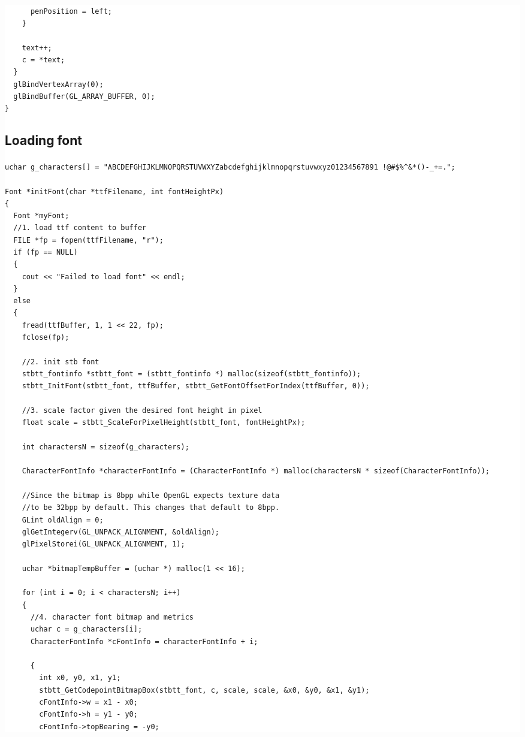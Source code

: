 ```
      penPosition = left;
    }
    
    text++;
    c = *text;
  }
  glBindVertexArray(0);
  glBindBuffer(GL_ARRAY_BUFFER, 0);
}
```

## Loading font
```
uchar g_characters[] = "ABCDEFGHIJKLMNOPQRSTUVWXYZabcdefghijklmnopqrstuvwxyz01234567891 !@#$%^&*()-_+=.";

Font *initFont(char *ttfFilename, int fontHeightPx)
{
  Font *myFont;
  //1. load ttf content to buffer
  FILE *fp = fopen(ttfFilename, "r");
  if (fp == NULL)
  {
    cout << "Failed to load font" << endl;
  }
  else
  {
    fread(ttfBuffer, 1, 1 << 22, fp);
    fclose(fp);
    
    //2. init stb font
    stbtt_fontinfo *stbtt_font = (stbtt_fontinfo *) malloc(sizeof(stbtt_fontinfo));
    stbtt_InitFont(stbtt_font, ttfBuffer, stbtt_GetFontOffsetForIndex(ttfBuffer, 0));
    
    //3. scale factor given the desired font height in pixel
    float scale = stbtt_ScaleForPixelHeight(stbtt_font, fontHeightPx);
    
    int charactersN = sizeof(g_characters);
    
    CharacterFontInfo *characterFontInfo = (CharacterFontInfo *) malloc(charactersN * sizeof(CharacterFontInfo));
    
    //Since the bitmap is 8bpp while OpenGL expects texture data
    //to be 32bpp by default. This changes that default to 8bpp.
    GLint oldAlign = 0;
    glGetIntegerv(GL_UNPACK_ALIGNMENT, &oldAlign);
    glPixelStorei(GL_UNPACK_ALIGNMENT, 1);
    
    uchar *bitmapTempBuffer = (uchar *) malloc(1 << 16);
    
    for (int i = 0; i < charactersN; i++)
    {
      //4. character font bitmap and metrics
      uchar c = g_characters[i];
      CharacterFontInfo *cFontInfo = characterFontInfo + i;
      
      {
        int x0, y0, x1, y1;
        stbtt_GetCodepointBitmapBox(stbtt_font, c, scale, scale, &x0, &y0, &x1, &y1);
        cFontInfo->w = x1 - x0;
        cFontInfo->h = y1 - y0;
        cFontInfo->topBearing = -y0;
```
